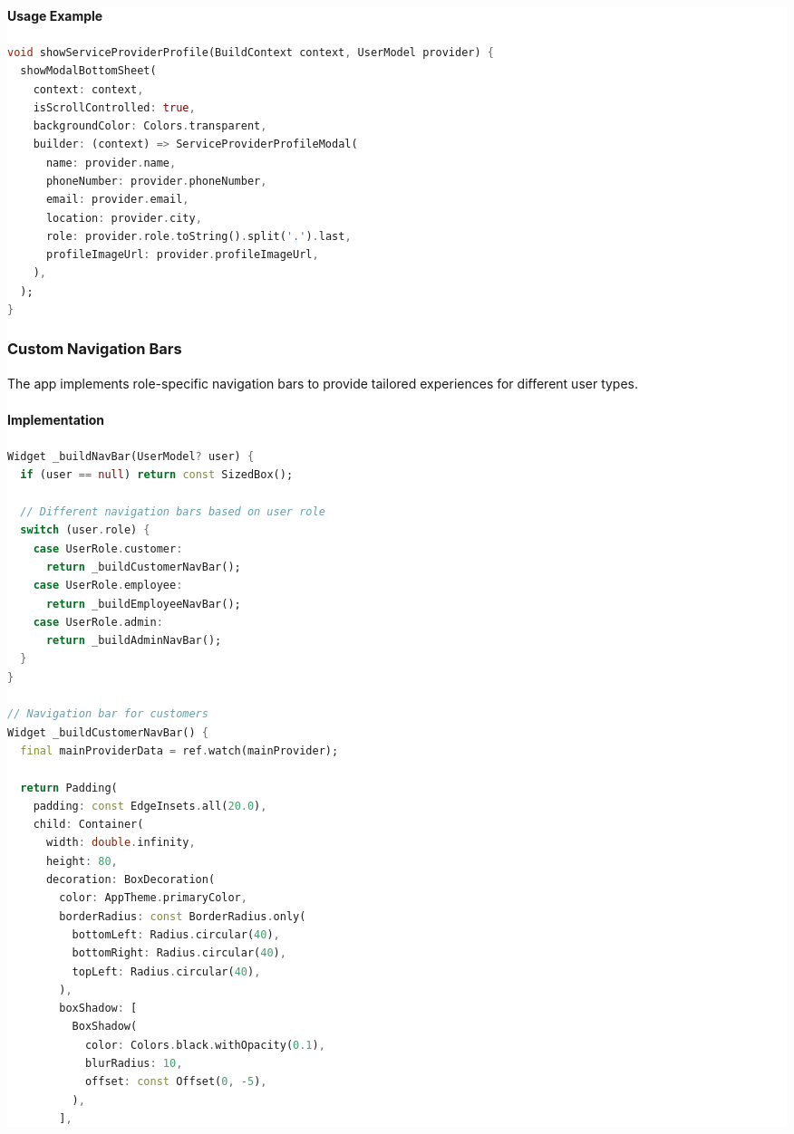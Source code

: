 #### Usage Example

```dart
void showServiceProviderProfile(BuildContext context, UserModel provider) {
  showModalBottomSheet(
    context: context,
    isScrollControlled: true,
    backgroundColor: Colors.transparent,
    builder: (context) => ServiceProviderProfileModal(
      name: provider.name,
      phoneNumber: provider.phoneNumber,
      email: provider.email,
      location: provider.city,
      role: provider.role.toString().split('.').last,
      profileImageUrl: provider.profileImageUrl,
    ),
  );
}
```

### Custom Navigation Bars

The app implements role-specific navigation bars to provide tailored experiences for different user types.

#### Implementation

```dart
Widget _buildNavBar(UserModel? user) {
  if (user == null) return const SizedBox();

  // Different navigation bars based on user role
  switch (user.role) {
    case UserRole.customer:
      return _buildCustomerNavBar();
    case UserRole.employee:
      return _buildEmployeeNavBar();
    case UserRole.admin:
      return _buildAdminNavBar();
  }
}

// Navigation bar for customers
Widget _buildCustomerNavBar() {
  final mainProviderData = ref.watch(mainProvider);

  return Padding(
    padding: const EdgeInsets.all(20.0),
    child: Container(
      width: double.infinity,
      height: 80,
      decoration: BoxDecoration(
        color: AppTheme.primaryColor,
        borderRadius: const BorderRadius.only(
          bottomLeft: Radius.circular(40),
          bottomRight: Radius.circular(40),
          topLeft: Radius.circular(40),
        ),
        boxShadow: [
          BoxShadow(
            color: Colors.black.withOpacity(0.1),
            blurRadius: 10,
            offset: const Offset(0, -5),
          ),
        ],
```